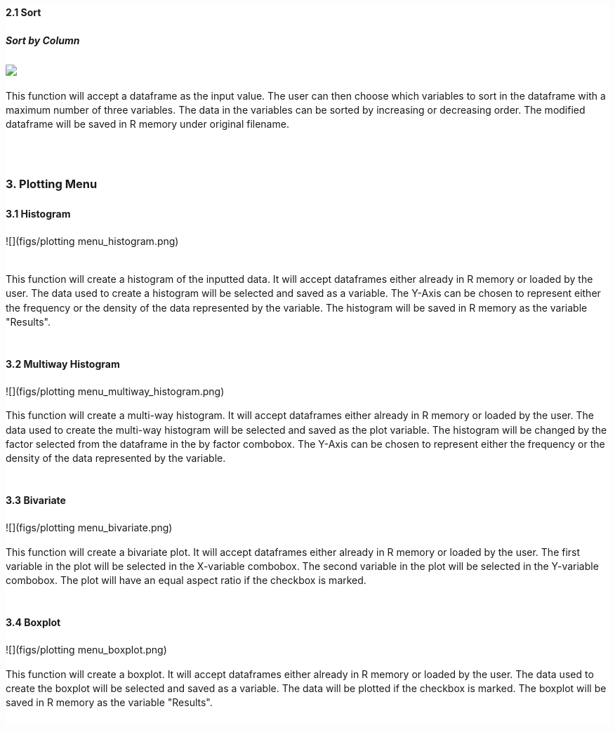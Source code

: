 #### 2.1 Sort

##### Sort by Column  
![](figs/edit_menu_sort.png)
<br>

  This function will accept a dataframe as the input value. The user can then choose which variables to sort in the dataframe with a maximum number of three variables. The data in the variables can be sorted by increasing or decreasing order. The modified dataframe will be saved in R memory under original filename.
<br><br><br>  

### **3. Plotting Menu**
#### 3.1 Histogram
![](figs/plotting menu_histogram.png)  
<br>

  This function will create a histogram of the inputted data. It will accept dataframes either already in R memory or loaded by the user. The data used to create a histogram will be selected and saved as a variable. The Y-Axis can be chosen to represent either the frequency or the density of the data represented by the variable. The histogram will be saved in R memory as the variable "Results".
<br><br>  

#### 3.2 Multiway Histogram  
![](figs/plotting menu_multiway_histogram.png)
<br>

  This function will create a multi-way histogram. It will accept dataframes either already in R memory or loaded by the user. The data used to create the multi-way histogram will be selected and saved as the plot variable. The histogram will be changed by the factor selected from the dataframe in the by factor combobox. The Y-Axis can be chosen to represent either the frequency or the density of the data represented by the variable. 
<br><br>
  
#### 3.3 Bivariate  
![](figs/plotting menu_bivariate.png)
<br>

  This function will create a bivariate plot. It will accept dataframes either already in R memory or loaded by the user. The first variable in the plot will be selected in the X-variable combobox. The second variable in the plot will be selected in the Y-variable combobox. The plot will have an equal aspect ratio if the checkbox is marked.
<br><br>
  
#### 3.4 Boxplot  
![](figs/plotting menu_boxplot.png)
<br>

  This function will create a boxplot. It will accept dataframes either already in R memory or loaded by the user. The data used to create the boxplot will be selected and saved as a variable. The data will be plotted if the checkbox is marked. The boxplot will be saved in R memory as the variable "Results".
<br><br>
  